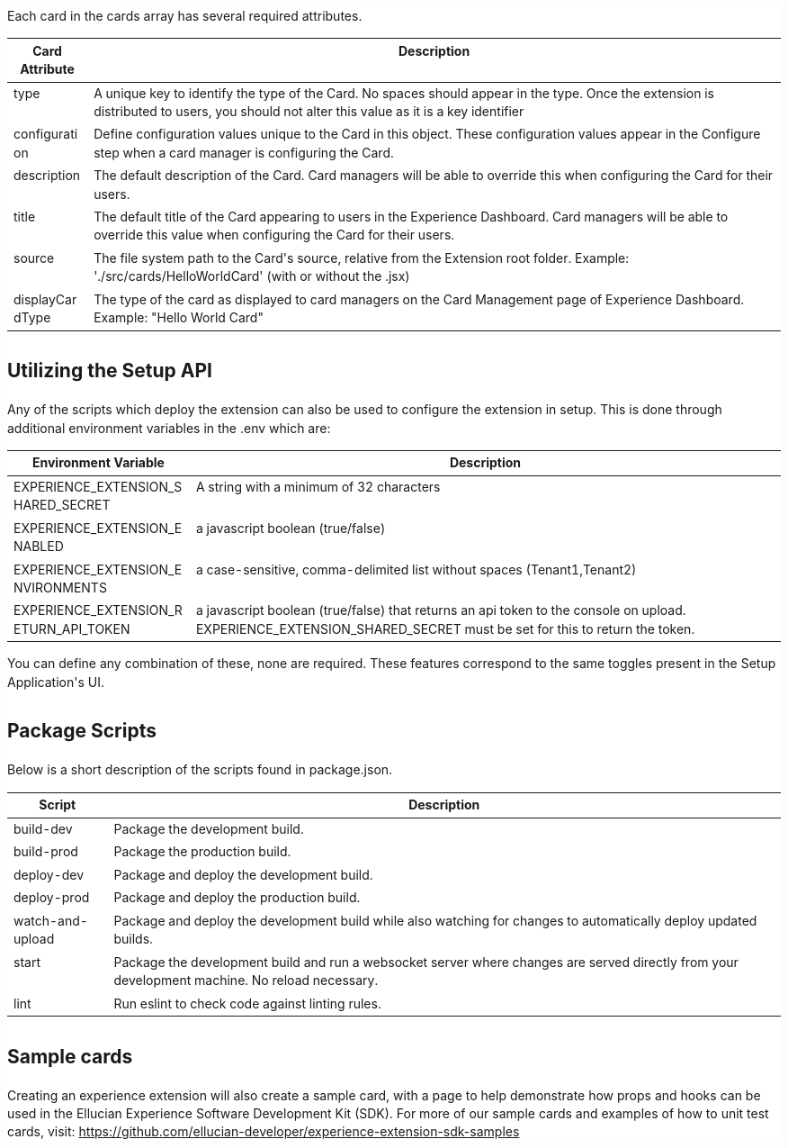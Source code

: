 Each card in the cards array has several required attributes.

| Card Attribute  | Description |
|-----------------|-------------|
| type            | A unique key to identify the type of the Card. No spaces should appear in the type. Once the extension is distributed to users, you should not alter this value as it is a key identifier |
| configuration   | Define configuration values unique to the Card in this object. These configuration values appear in the Configure step when a card manager is configuring the Card. |
| description     | The default description of the Card. Card managers will be able to override this when configuring the Card for their users.|
| title           | The default title of the Card appearing to users in the Experience Dashboard. Card managers will be able to override this value when configuring the Card for their users.|
| source          | The file system path to the Card's source, relative from the Extension root folder. Example: './src/cards/HelloWorldCard' (with or without the .jsx)|
| displayCardType | The type of the card as displayed to card managers on the Card Management page of Experience Dashboard. Example: "Hello World Card"|

## Utilizing the Setup API
Any of the scripts which deploy the extension can also be used to configure the extension in setup.  This is done through additional environment variables in the .env which are:

| Environment Variable | Description |
| ---------------------|-------------|
| EXPERIENCE_EXTENSION_SHARED_SECRET | A string with a minimum of 32 characters
| EXPERIENCE_EXTENSION_ENABLED | a javascript boolean (true/false)
| EXPERIENCE_EXTENSION_ENVIRONMENTS | a case-sensitive, comma-delimited list without spaces (Tenant1,Tenant2)
| EXPERIENCE_EXTENSION_RETURN_API_TOKEN | a javascript boolean (true/false) that returns an api token to the console on upload. EXPERIENCE_EXTENSION_SHARED_SECRET must be set for this to return the token.

You can define any combination of these, none are required.  These features correspond to the same toggles present in the Setup Application's UI.

## Package Scripts
Below is a short description of the scripts found in package.json.

| Script | Description |
|--------|-------------|
| build-dev | Package the development build. |
| build-prod | Package the production build. |
| deploy-dev | Package and deploy the development build. |
| deploy-prod | Package and deploy the production build. |
| watch-and-upload | Package and deploy the development build while also watching for changes to automatically deploy updated builds. |
| start | Package the development build and run a websocket server where changes are served directly from your development machine. No reload necessary. |
| lint | Run eslint to check code against linting rules. |

## Sample cards
Creating an experience extension will also create a sample card, with a page to help demonstrate how props and hooks can be used in the Ellucian Experience Software Development Kit (SDK). For more of our sample cards and examples of how to unit test cards, visit: https://github.com/ellucian-developer/experience-extension-sdk-samples
